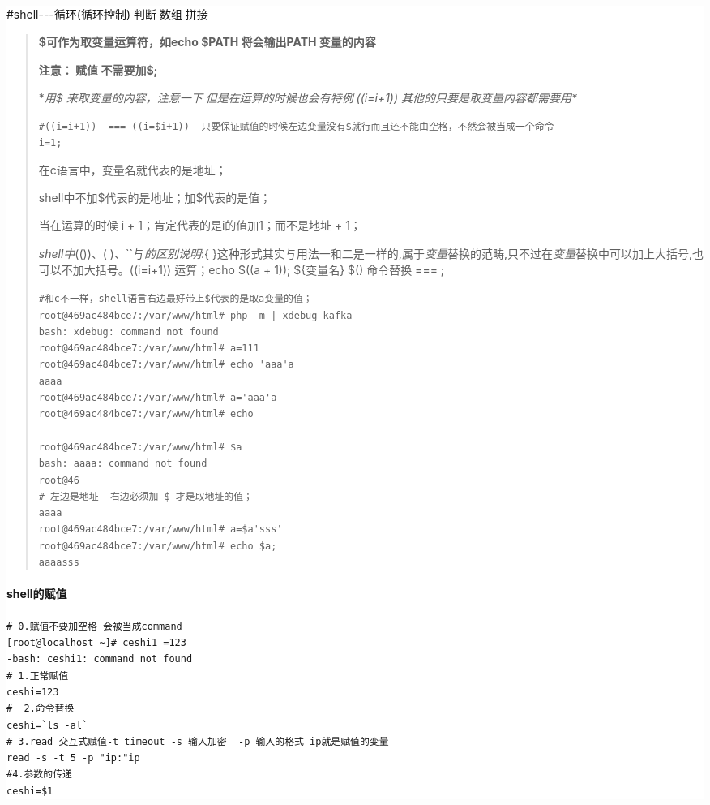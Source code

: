 #shell---循环(循环控制) 判断  数组 拼接

>**\$可作为取变量运算符，如echo $PATH 将会输出PATH 变量的内容**  
>
>**注意：  赋值 不需要加\$;**
>
>**用\$ 来取变量的内容，注意一下 但是在运算的时候也会有特例 ((i=i+1)) 其他的只要是取变量内容都需要用\**  
>
>````shell
>#((i=i+1))  === ((i=$i+1))  只要保证赋值的时候左边变量没有$就行而且还不能由空格，不然会被当成一个命令
>i=1;
>````
>
>
>
>在c语言中，变量名就代表的是地址；
>
>shell中不加\$代表的是地址；加$代表的是值；
>
>当在运算的时候 i + 1；肯定代表的是i的值加1；而不是地址 + 1；
>
>*shell中*$(( ))、$( )、``与${ }的区别说明:${ }这种形式其实与用法一和二是一样的,属于*变量*替换的范畴,只不过在*变量*替换中可以加上大括号,也可以不加大括号。((i=i+1)) 运算；echo \$((a + 1));   \${变量名}   \$()  命令替换 === ;
>
>`````shell
>#和c不一样，shell语言右边最好带上$代表的是取a变量的值；
>root@469ac484bce7:/var/www/html# php -m | xdebug kafka
>bash: xdebug: command not found
>root@469ac484bce7:/var/www/html# a=111
>root@469ac484bce7:/var/www/html# echo 'aaa'a
>aaaa
>root@469ac484bce7:/var/www/html# a='aaa'a
>root@469ac484bce7:/var/www/html# echo
>
>root@469ac484bce7:/var/www/html# $a
>bash: aaaa: command not found
>root@46
># 左边是地址  右边必须加 $ 才是取地址的值；
>aaaa
>root@469ac484bce7:/var/www/html# a=$a'sss'
>root@469ac484bce7:/var/www/html# echo $a;
>aaaasss
>
>`````
>
>





#### shell的赋值

```shell
# 0.赋值不要加空格 会被当成command
[root@localhost ~]# ceshi1 =123
-bash: ceshi1: command not found 
# 1.正常赋值
ceshi=123
#  2.命令替换
ceshi=`ls -al`
# 3.read 交互式赋值-t timeout -s 输入加密  -p 输入的格式 ip就是赋值的变量
read -s -t 5 -p "ip:"ip
#4.参数的传递
ceshi=$1

```